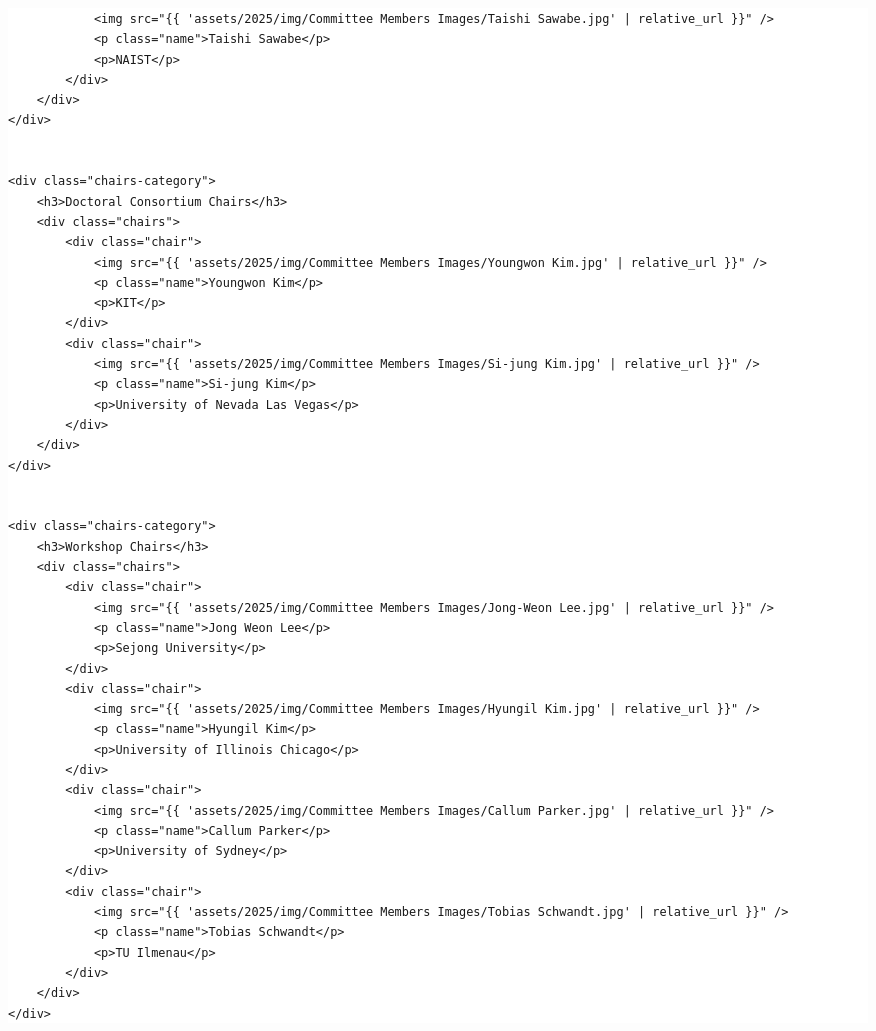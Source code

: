                 <img src="{{ 'assets/2025/img/Committee Members Images/Taishi Sawabe.jpg' | relative_url }}" />
                <p class="name">Taishi Sawabe</p>
                <p>NAIST</p>
            </div>
        </div>
    </div>


    <div class="chairs-category">
        <h3>Doctoral Consortium Chairs</h3>
        <div class="chairs">
            <div class="chair">
                <img src="{{ 'assets/2025/img/Committee Members Images/Youngwon Kim.jpg' | relative_url }}" />
                <p class="name">Youngwon Kim</p>
                <p>KIT</p>
            </div>
            <div class="chair">
                <img src="{{ 'assets/2025/img/Committee Members Images/Si-jung Kim.jpg' | relative_url }}" />
                <p class="name">Si-jung Kim</p>
                <p>University of Nevada Las Vegas</p>
            </div>
        </div>
    </div>


    <div class="chairs-category">
        <h3>Workshop Chairs</h3>
        <div class="chairs">
            <div class="chair">
                <img src="{{ 'assets/2025/img/Committee Members Images/Jong-Weon Lee.jpg' | relative_url }}" />
                <p class="name">Jong Weon Lee</p>
                <p>Sejong University</p>
            </div>
            <div class="chair">
                <img src="{{ 'assets/2025/img/Committee Members Images/Hyungil Kim.jpg' | relative_url }}" />
                <p class="name">Hyungil Kim</p>
                <p>University of Illinois Chicago</p>
            </div>
            <div class="chair">
                <img src="{{ 'assets/2025/img/Committee Members Images/Callum Parker.jpg' | relative_url }}" />
                <p class="name">Callum Parker</p>
                <p>University of Sydney</p>
            </div>
            <div class="chair">
                <img src="{{ 'assets/2025/img/Committee Members Images/Tobias Schwandt.jpg' | relative_url }}" />
                <p class="name">Tobias Schwandt</p>
                <p>TU Ilmenau</p>
            </div>
        </div>
    </div>
